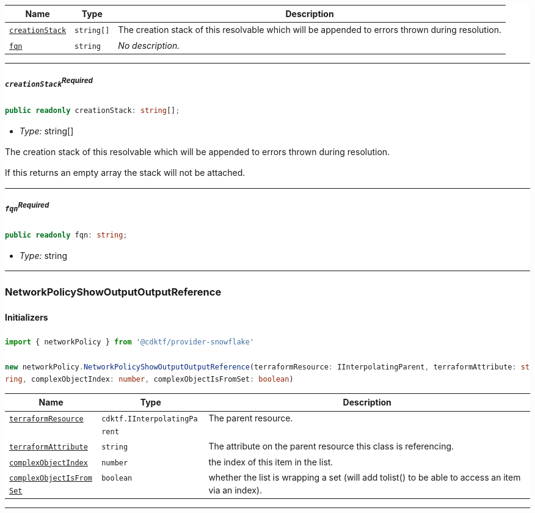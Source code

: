 | **Name** | **Type** | **Description** |
| --- | --- | --- |
| <code><a href="#@cdktf/provider-snowflake.networkPolicy.NetworkPolicyShowOutputList.property.creationStack">creationStack</a></code> | <code>string[]</code> | The creation stack of this resolvable which will be appended to errors thrown during resolution. |
| <code><a href="#@cdktf/provider-snowflake.networkPolicy.NetworkPolicyShowOutputList.property.fqn">fqn</a></code> | <code>string</code> | *No description.* |

---

##### `creationStack`<sup>Required</sup> <a name="creationStack" id="@cdktf/provider-snowflake.networkPolicy.NetworkPolicyShowOutputList.property.creationStack"></a>

```typescript
public readonly creationStack: string[];
```

- *Type:* string[]

The creation stack of this resolvable which will be appended to errors thrown during resolution.

If this returns an empty array the stack will not be attached.

---

##### `fqn`<sup>Required</sup> <a name="fqn" id="@cdktf/provider-snowflake.networkPolicy.NetworkPolicyShowOutputList.property.fqn"></a>

```typescript
public readonly fqn: string;
```

- *Type:* string

---


### NetworkPolicyShowOutputOutputReference <a name="NetworkPolicyShowOutputOutputReference" id="@cdktf/provider-snowflake.networkPolicy.NetworkPolicyShowOutputOutputReference"></a>

#### Initializers <a name="Initializers" id="@cdktf/provider-snowflake.networkPolicy.NetworkPolicyShowOutputOutputReference.Initializer"></a>

```typescript
import { networkPolicy } from '@cdktf/provider-snowflake'

new networkPolicy.NetworkPolicyShowOutputOutputReference(terraformResource: IInterpolatingParent, terraformAttribute: string, complexObjectIndex: number, complexObjectIsFromSet: boolean)
```

| **Name** | **Type** | **Description** |
| --- | --- | --- |
| <code><a href="#@cdktf/provider-snowflake.networkPolicy.NetworkPolicyShowOutputOutputReference.Initializer.parameter.terraformResource">terraformResource</a></code> | <code>cdktf.IInterpolatingParent</code> | The parent resource. |
| <code><a href="#@cdktf/provider-snowflake.networkPolicy.NetworkPolicyShowOutputOutputReference.Initializer.parameter.terraformAttribute">terraformAttribute</a></code> | <code>string</code> | The attribute on the parent resource this class is referencing. |
| <code><a href="#@cdktf/provider-snowflake.networkPolicy.NetworkPolicyShowOutputOutputReference.Initializer.parameter.complexObjectIndex">complexObjectIndex</a></code> | <code>number</code> | the index of this item in the list. |
| <code><a href="#@cdktf/provider-snowflake.networkPolicy.NetworkPolicyShowOutputOutputReference.Initializer.parameter.complexObjectIsFromSet">complexObjectIsFromSet</a></code> | <code>boolean</code> | whether the list is wrapping a set (will add tolist() to be able to access an item via an index). |

---